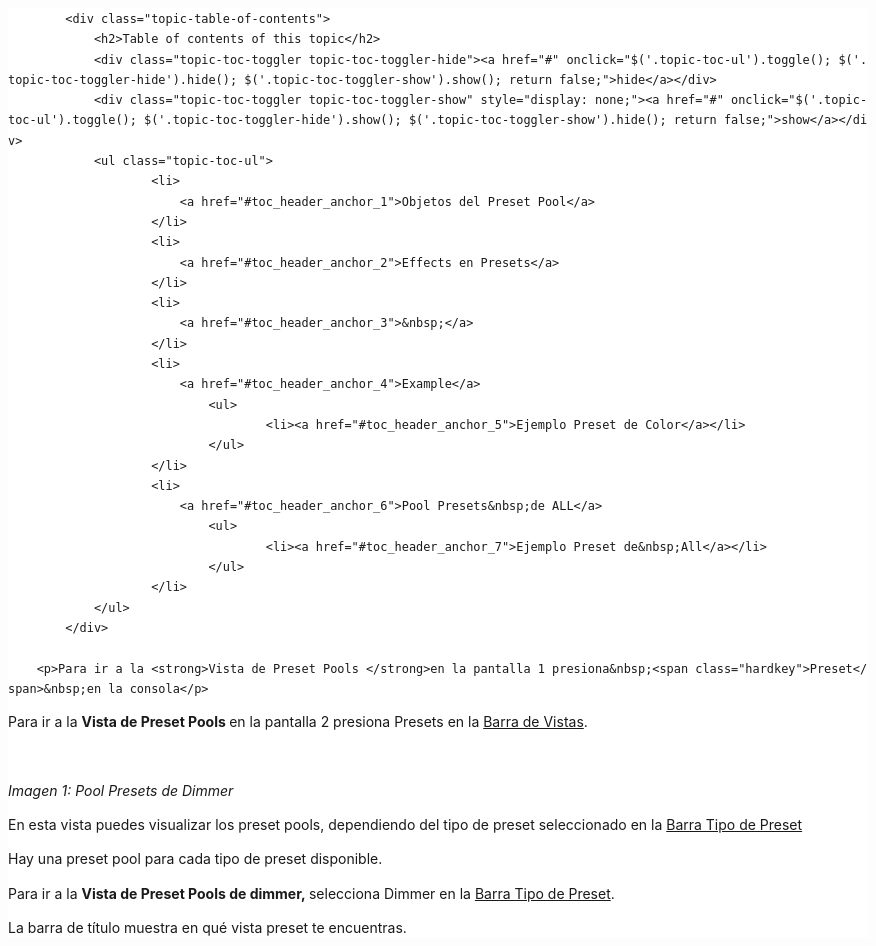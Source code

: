 			<div class="topic-table-of-contents">
				<h2>Table of contents of this topic</h2>
				<div class="topic-toc-toggler topic-toc-toggler-hide"><a href="#" onclick="$('.topic-toc-ul').toggle(); $('.topic-toc-toggler-hide').hide(); $('.topic-toc-toggler-show').show(); return false;">hide</a></div>
				<div class="topic-toc-toggler topic-toc-toggler-show" style="display: none;"><a href="#" onclick="$('.topic-toc-ul').toggle(); $('.topic-toc-toggler-hide').show(); $('.topic-toc-toggler-show').hide(); return false;">show</a></div>
				<ul class="topic-toc-ul">
						<li>
							<a href="#toc_header_anchor_1">Objetos del Preset Pool</a>
						</li>
						<li>
							<a href="#toc_header_anchor_2">Effects en Presets</a>
						</li>
						<li>
							<a href="#toc_header_anchor_3">&nbsp;</a>
						</li>
						<li>
							<a href="#toc_header_anchor_4">Example</a>
								<ul>
										<li><a href="#toc_header_anchor_5">Ejemplo Preset de Color</a></li>
								</ul>
						</li>
						<li>
							<a href="#toc_header_anchor_6">Pool Presets&nbsp;de ALL</a>
								<ul>
										<li><a href="#toc_header_anchor_7">Ejemplo Preset de&nbsp;All</a></li>
								</ul>
						</li>
				</ul>
			</div>

		<p>Para ir a la <strong>Vista de Preset Pools </strong>en la pantalla 1 presiona&nbsp;<span class="hardkey">Preset</span>&nbsp;en la consola</p>

<p>Para ir a la&nbsp;<strong>Vista de&nbsp;Preset&nbsp;Pools&nbsp;</strong>en la pantalla 2 presiona <span class="softkey">Presets</span>&nbsp;en la&nbsp;<a href="/Topic/aeb06b87-4def-4d5c-8ccd-fce24793de63">Barra de Vistas</a>.</p>

<p><img alt="" src="/Media/Image/Dot2_ViewsandWindows_PresetsView08_1-0.PNG"></p>

<p><em>Imagen 1: Pool Presets de Dimmer</em></p>

<p>En esta vista puedes visualizar los preset pools, dependiendo del tipo de preset seleccionado en la&nbsp;<a href="/Topic/60e350ef-d825-4072-a644-ed2430d82522">Barra Tipo de Preset</a></p>

<p>Hay una preset pool para cada tipo de preset disponible.</p>

<p>Para ir a la&nbsp;<strong>Vista de Preset&nbsp;Pools de dimmer,&nbsp;</strong>selecciona&nbsp;Dimmer&nbsp;en la&nbsp;<a href="/Topic/60e350ef-d825-4072-a644-ed2430d82522">Barra Tipo de Preset</a>.</p>

<p>La barra de título muestra en qué vista preset te encuentras.</p>

